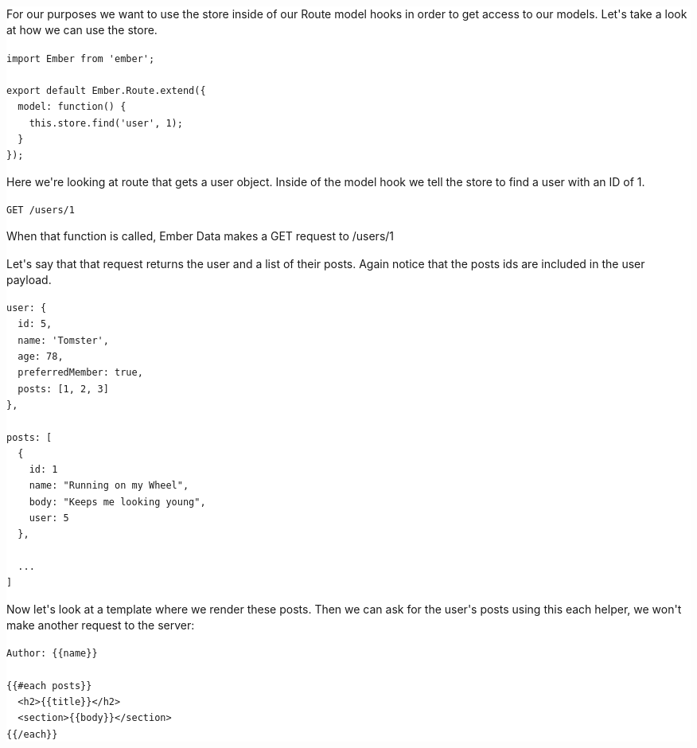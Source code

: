 For our purposes we want to use the store inside of our Route model hooks in
order to get access to our models. Let's take a look at how we can use the
store.

```
import Ember from 'ember';

export default Ember.Route.extend({
  model: function() {
    this.store.find('user', 1);
  }
});
```

Here we're looking at route that gets a user object. Inside of the model hook we
tell the store to find a user with an ID of 1.

```
GET /users/1
```

When that function is called, Ember Data makes a GET request to /users/1

Let's say that that request returns the user and a list of their posts. Again
notice that the posts ids are included in the user payload.

```
user: {
  id: 5,
  name: 'Tomster',
  age: 78,
  preferredMember: true,
  posts: [1, 2, 3]
},

posts: [
  {
    id: 1
    name: "Running on my Wheel",
    body: "Keeps me looking young",
    user: 5
  },

  ...
]
```

Now let's look at a template where we render these posts. Then we can ask for
the user's posts using this each helper, we won't make another request to the server:

```
Author: {{name}}

{{#each posts}}
  <h2>{{title}}</h2>
  <section>{{body}}</section>
{{/each}}
```
